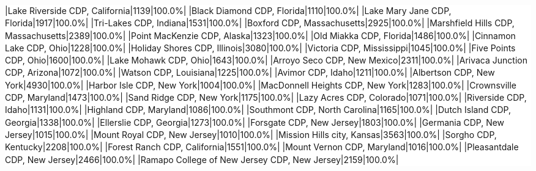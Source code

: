 |Lake Riverside CDP, California|1139|100.0%|
|Black Diamond CDP, Florida|1110|100.0%|
|Lake Mary Jane CDP, Florida|1917|100.0%|
|Tri-Lakes CDP, Indiana|1531|100.0%|
|Boxford CDP, Massachusetts|2925|100.0%|
|Marshfield Hills CDP, Massachusetts|2389|100.0%|
|Point MacKenzie CDP, Alaska|1323|100.0%|
|Old Miakka CDP, Florida|1486|100.0%|
|Cinnamon Lake CDP, Ohio|1228|100.0%|
|Holiday Shores CDP, Illinois|3080|100.0%|
|Victoria CDP, Mississippi|1045|100.0%|
|Five Points CDP, Ohio|1600|100.0%|
|Lake Mohawk CDP, Ohio|1643|100.0%|
|Arroyo Seco CDP, New Mexico|2311|100.0%|
|Arivaca Junction CDP, Arizona|1072|100.0%|
|Watson CDP, Louisiana|1225|100.0%|
|Avimor CDP, Idaho|1211|100.0%|
|Albertson CDP, New York|4930|100.0%|
|Harbor Isle CDP, New York|1004|100.0%|
|MacDonnell Heights CDP, New York|1283|100.0%|
|Crownsville CDP, Maryland|1473|100.0%|
|Sand Ridge CDP, New York|1175|100.0%|
|Lazy Acres CDP, Colorado|1071|100.0%|
|Riverside CDP, Idaho|1131|100.0%|
|Highland CDP, Maryland|1086|100.0%|
|Southmont CDP, North Carolina|1165|100.0%|
|Dutch Island CDP, Georgia|1338|100.0%|
|Ellerslie CDP, Georgia|1273|100.0%|
|Forsgate CDP, New Jersey|1803|100.0%|
|Germania CDP, New Jersey|1015|100.0%|
|Mount Royal CDP, New Jersey|1010|100.0%|
|Mission Hills city, Kansas|3563|100.0%|
|Sorgho CDP, Kentucky|2208|100.0%|
|Forest Ranch CDP, California|1551|100.0%|
|Mount Vernon CDP, Maryland|1016|100.0%|
|Pleasantdale CDP, New Jersey|2466|100.0%|
|Ramapo College of New Jersey CDP, New Jersey|2159|100.0%|